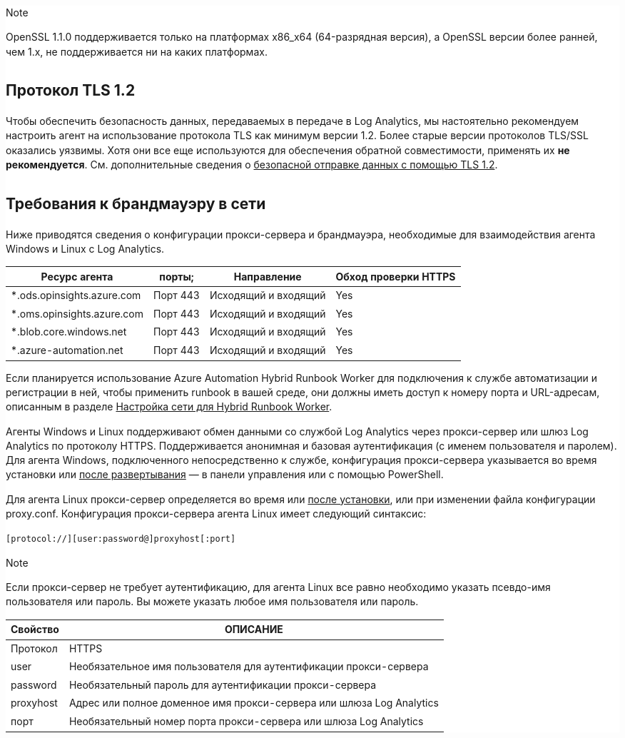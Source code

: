 >[!NOTE]
>OpenSSL 1.1.0 поддерживается только на платформах x86_x64 (64-разрядная версия), а OpenSSL версии более ранней, чем 1.x, не поддерживается ни на каких платформах.
>

## <a name="tls-12-protocol"></a>Протокол TLS 1.2
Чтобы обеспечить безопасность данных, передаваемых в передаче в Log Analytics, мы настоятельно рекомендуем настроить агент на использование протокола TLS как минимум версии 1.2. Более старые версии протоколов TLS/SSL оказались уязвимы. Хотя они все еще используются для обеспечения обратной совместимости, применять их **не рекомендуется**.  См. дополнительные сведения о [безопасной отправке данных с помощью TLS 1.2](log-analytics-data-security.md#sending-data-securely-using-tls-12). 

## <a name="network-firewall-requirements"></a>Требования к брандмауэру в сети
Ниже приводятся сведения о конфигурации прокси-сервера и брандмауэра, необходимые для взаимодействия агента Windows и Linux с Log Analytics.  

|Ресурс агента|порты; |Направление |Обход проверки HTTPS|
|------|---------|--------|--------|   
|*.ods.opinsights.azure.com |Порт 443 |Исходящий и входящий|Yes |  
|*.oms.opinsights.azure.com |Порт 443 |Исходящий и входящий|Yes |  
|*.blob.core.windows.net |Порт 443 |Исходящий и входящий|Yes |  
|*.azure-automation.net |Порт 443 |Исходящий и входящий|Yes |  


Если планируется использование Azure Automation Hybrid Runbook Worker для подключения к службе автоматизации и регистрации в ней, чтобы применить runbook в вашей среде, они должны иметь доступ к номеру порта и URL-адресам, описанным в разделе [Настройка сети для Hybrid Runbook Worker](../automation/automation-hybrid-runbook-worker.md#network-planning). 

Агенты Windows и Linux поддерживают обмен данными со службой Log Analytics через прокси-сервер или шлюз Log Analytics по протоколу HTTPS.  Поддерживается анонимная и базовая аутентификация (с именем пользователя и паролем).  Для агента Windows, подключенного непосредственно к службе, конфигурация прокси-сервера указывается во время установки или [после развертывания](log-analytics-agent-manage.md#update-proxy-settings) — в панели управления или с помощью PowerShell.  

Для агента Linux прокси-сервер определяется во время или [после установки](log-analytics-agent-manage.md#update-proxy-settings), или при изменении файла конфигурации proxy.conf.  Конфигурация прокси-сервера агента Linux имеет следующий синтаксис:

`[protocol://][user:password@]proxyhost[:port]`

> [!NOTE]
> Если прокси-сервер не требует аутентификацию, для агента Linux все равно необходимо указать псевдо-имя пользователя или пароль. Вы можете указать любое имя пользователя или пароль.

|Свойство| ОПИСАНИЕ |
|--------|-------------|
|Протокол | HTTPS |
|user | Необязательное имя пользователя для аутентификации прокси-сервера |
|password | Необязательный пароль для аутентификации прокси-сервера |
|proxyhost | Адрес или полное доменное имя прокси-сервера или шлюза Log Analytics |
|порт | Необязательный номер порта прокси-сервера или шлюза Log Analytics |
